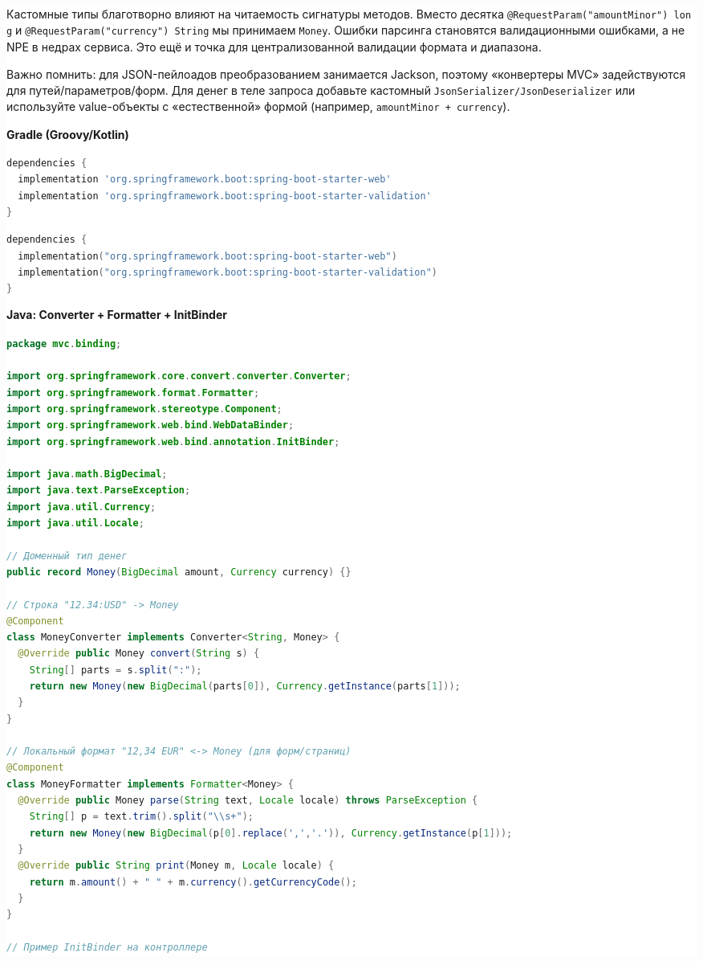Кастомные типы благотворно влияют на читаемость сигнатуры методов. Вместо десятка `@RequestParam("amountMinor") long` и `@RequestParam("currency") String` мы принимаем `Money`. Ошибки парсинга становятся валидационными ошибками, а не NPE в недрах сервиса. Это ещё и точка для централизованной валидации формата и диапазона.

Важно помнить: для JSON-пейлоадов преобразованием занимается Jackson, поэтому «конвертеры MVC» задействуются для путей/параметров/форм. Для денег в теле запроса добавьте кастомный `JsonSerializer/JsonDeserializer` или используйте value-объекты с «естественной» формой (например, `amountMinor + currency`).

**Gradle (Groovy/Kotlin)**

```groovy
dependencies {
  implementation 'org.springframework.boot:spring-boot-starter-web'
  implementation 'org.springframework.boot:spring-boot-starter-validation'
}
```

```kotlin
dependencies {
  implementation("org.springframework.boot:spring-boot-starter-web")
  implementation("org.springframework.boot:spring-boot-starter-validation")
}
```

**Java: Converter + Formatter + InitBinder**

```java
package mvc.binding;

import org.springframework.core.convert.converter.Converter;
import org.springframework.format.Formatter;
import org.springframework.stereotype.Component;
import org.springframework.web.bind.WebDataBinder;
import org.springframework.web.bind.annotation.InitBinder;

import java.math.BigDecimal;
import java.text.ParseException;
import java.util.Currency;
import java.util.Locale;

// Доменный тип денег
public record Money(BigDecimal amount, Currency currency) {}

// Строка "12.34:USD" -> Money
@Component
class MoneyConverter implements Converter<String, Money> {
  @Override public Money convert(String s) {
    String[] parts = s.split(":");
    return new Money(new BigDecimal(parts[0]), Currency.getInstance(parts[1]));
  }
}

// Локальный формат "12,34 EUR" <-> Money (для форм/страниц)
@Component
class MoneyFormatter implements Formatter<Money> {
  @Override public Money parse(String text, Locale locale) throws ParseException {
    String[] p = text.trim().split("\\s+");
    return new Money(new BigDecimal(p[0].replace(',','.')), Currency.getInstance(p[1]));
  }
  @Override public String print(Money m, Locale locale) {
    return m.amount() + " " + m.currency().getCurrencyCode();
  }
}

// Пример InitBinder на контроллере
```